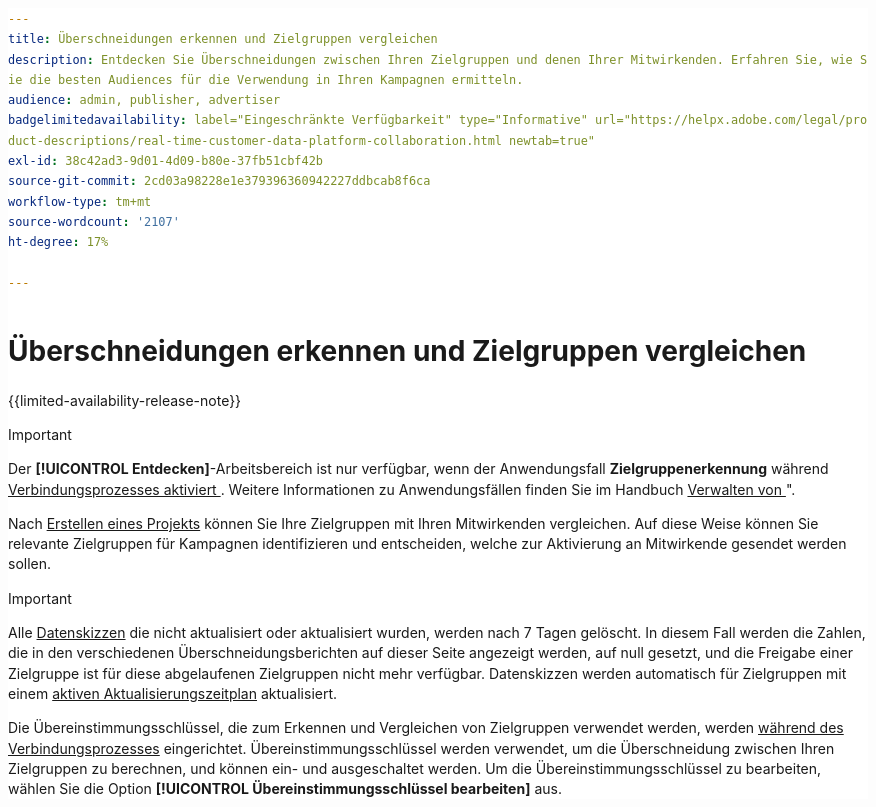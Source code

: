 ```yaml
---
title: Überschneidungen erkennen und Zielgruppen vergleichen
description: Entdecken Sie Überschneidungen zwischen Ihren Zielgruppen und denen Ihrer Mitwirkenden. Erfahren Sie, wie Sie die besten Audiences für die Verwendung in Ihren Kampagnen ermitteln.
audience: admin, publisher, advertiser
badgelimitedavailability: label="Eingeschränkte Verfügbarkeit" type="Informative" url="https://helpx.adobe.com/legal/product-descriptions/real-time-customer-data-platform-collaboration.html newtab=true"
exl-id: 38c42ad3-9d01-4d09-b80e-37fb51cbf42b
source-git-commit: 2cd03a98228e1e379396360942227ddbcab8f6ca
workflow-type: tm+mt
source-wordcount: '2107'
ht-degree: 17%

---
```


# Überschneidungen erkennen und Zielgruppen vergleichen

{{limited-availability-release-note}}

>[!IMPORTANT]
>
>Der **[!UICONTROL Entdecken]**-Arbeitsbereich ist nur verfügbar, wenn der Anwendungsfall **Zielgruppenerkennung** während [ Verbindungsprozesses aktiviert ](../connect/establishing-connections.md#connection-settings). Weitere Informationen zu Anwendungsfällen finden Sie im Handbuch [Verwalten von ](./manage-projects.md#project-use-cases)&quot;.

Nach [Erstellen eines Projekts](/help/guide/collaborate/manage-projects.md) können Sie Ihre Zielgruppen mit Ihren Mitwirkenden vergleichen. Auf diese Weise können Sie relevante Zielgruppen für Kampagnen identifizieren und entscheiden, welche zur Aktivierung an Mitwirkende gesendet werden sollen.

>[!IMPORTANT]
>
>Alle [Datenskizzen](/help/guide/glossary.md#sketches) die nicht aktualisiert oder aktualisiert wurden, werden nach 7 Tagen gelöscht. In diesem Fall werden die Zahlen, die in den verschiedenen Überschneidungsberichten auf dieser Seite angezeigt werden, auf null gesetzt, und die Freigabe einer Zielgruppe ist für diese abgelaufenen Zielgruppen nicht mehr verfügbar. Datenskizzen werden automatisch für Zielgruppen mit einem [aktiven Aktualisierungszeitplan](/help/guide/setup/onboard-audiences.md#schedule) aktualisiert.

Die Übereinstimmungsschlüssel, die zum Erkennen und Vergleichen von Zielgruppen verwendet werden, werden [während des Verbindungsprozesses](/help/guide/connect/establishing-connections.md#connection-settings) eingerichtet. Übereinstimmungsschlüssel werden verwendet, um die Überschneidung zwischen Ihren Zielgruppen zu berechnen, und können ein- und ausgeschaltet werden. Um die Übereinstimmungsschlüssel zu bearbeiten, wählen Sie die Option **[!UICONTROL Übereinstimmungsschlüssel bearbeiten]** aus.
